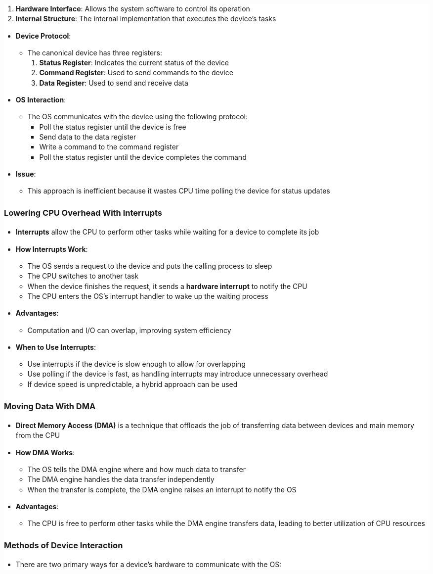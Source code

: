   1. **Hardware Interface**: Allows the system software to control its operation
  2. **Internal Structure**: The internal implementation that executes the device’s tasks

- **Device Protocol**:

  - The canonical device has three registers:
    1. **Status Register**: Indicates the current status of the device
    2. **Command Register**: Used to send commands to the device
    3. **Data Register**: Used to send and receive data

- **OS Interaction**:

  - The OS communicates with the device using the following protocol:
    - Poll the status register until the device is free
    - Send data to the data register
    - Write a command to the command register
    - Poll the status register until the device completes the command

- **Issue**:
  - This approach is inefficient because it wastes CPU time polling the device for status updates

### Lowering CPU Overhead With Interrupts

- **Interrupts** allow the CPU to perform other tasks while waiting for a device to complete its job
- **How Interrupts Work**:

  - The OS sends a request to the device and puts the calling process to sleep
  - The CPU switches to another task
  - When the device finishes the request, it sends a **hardware interrupt** to notify the CPU
  - The CPU enters the OS’s interrupt handler to wake up the waiting process

- **Advantages**:
  - Computation and I/O can overlap, improving system efficiency
- **When to Use Interrupts**:
  - Use interrupts if the device is slow enough to allow for overlapping
  - Use polling if the device is fast, as handling interrupts may introduce unnecessary overhead
  - If device speed is unpredictable, a hybrid approach can be used

### Moving Data With DMA

- **Direct Memory Access (DMA)** is a technique that offloads the job of transferring data between devices and main memory from the CPU
- **How DMA Works**:

  - The OS tells the DMA engine where and how much data to transfer
  - The DMA engine handles the data transfer independently
  - When the transfer is complete, the DMA engine raises an interrupt to notify the OS

- **Advantages**:
  - The CPU is free to perform other tasks while the DMA engine transfers data, leading to better utilization of CPU resources

### Methods of Device Interaction

- There are two primary ways for a device’s hardware to communicate with the OS:
